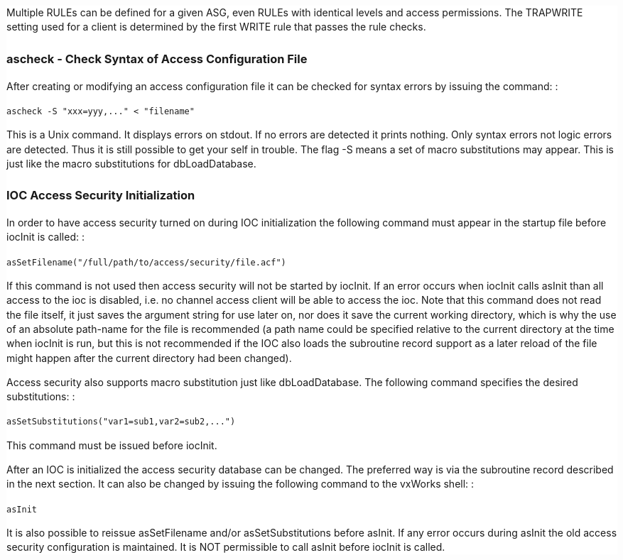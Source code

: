 Multiple RULEs can be defined for a given ASG, even RULEs with identical
levels and access permissions. The TRAPWRITE setting used for a client
is determined by the first WRITE rule that passes the rule checks.

### ascheck - Check Syntax of Access Configuration File

After creating or modifying an access configuration file it can be
checked for syntax errors by issuing the command: :

    ascheck -S "xxx=yyy,..." < "filename"

This is a Unix command. It displays errors on stdout. If no errors are
detected it prints nothing. Only syntax errors not logic errors are
detected. Thus it is still possible to get your self in trouble. The
flag -S means a set of macro substitutions may appear. This is just like
the macro substitutions for dbLoadDatabase.

### IOC Access Security Initialization

In order to have access security turned on during IOC initialization the
following command must appear in the startup file before iocInit is
called: :

    asSetFilename("/full/path/to/access/security/file.acf")

If this command is not used then access security will not be started by
iocInit. If an error occurs when iocInit calls asInit than all access to
the ioc is disabled, i.e. no channel access client will be able to
access the ioc. Note that this command does not read the file itself, it
just saves the argument string for use later on, nor does it save the
current working directory, which is why the use of an absolute path-name
for the file is recommended (a path name could be specified relative to
the current directory at the time when iocInit is run, but this is not
recommended if the IOC also loads the subroutine record support as a
later reload of the file might happen after the current directory had
been changed).

Access security also supports macro substitution just like
dbLoadDatabase. The following command specifies the desired
substitutions: :

    asSetSubstitutions("var1=sub1,var2=sub2,...")

This command must be issued before iocInit.

After an IOC is initialized the access security database can be changed.
The preferred way is via the subroutine record described in the next
section. It can also be changed by issuing the following command to the
vxWorks shell: :

    asInit

It is also possible to reissue asSetFilename and/or asSetSubstitutions
before asInit. If any error occurs during asInit the old access security
configuration is maintained. It is NOT permissible to call asInit before
iocInit is called.
